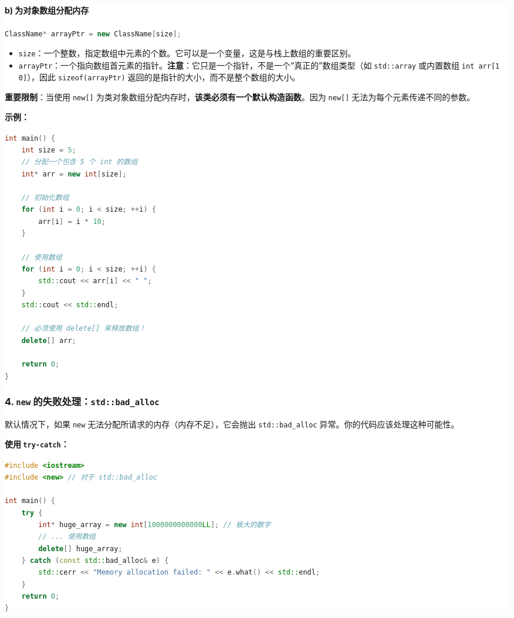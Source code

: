 #### b) 为对象数组分配内存

```cpp
ClassName* arrayPtr = new ClassName[size];
```
*   `size`：一个整数，指定数组中元素的个数。它可以是一个变量，这是与栈上数组的重要区别。
*   `arrayPtr`：一个指向数组首元素的指针。**注意**：它只是一个指针，不是一个“真正的”数组类型（如 `std::array` 或内置数组 `int arr[10]`），因此 `sizeof(arrayPtr)` 返回的是指针的大小，而不是整个数组的大小。

**重要限制**：当使用 `new[]` 为类对象数组分配内存时，**该类必须有一个默认构造函数**。因为 `new[]` 无法为每个元素传递不同的参数。

**示例：**
```cpp
int main() {
    int size = 5;
    // 分配一个包含 5 个 int 的数组
    int* arr = new int[size]; 

    // 初始化数组
    for (int i = 0; i < size; ++i) {
        arr[i] = i * 10;
    }

    // 使用数组
    for (int i = 0; i < size; ++i) {
        std::cout << arr[i] << " ";
    }
    std::cout << std::endl;

    // 必须使用 delete[] 来释放数组！
    delete[] arr;

    return 0;
}
```

### 4. `new` 的失败处理：`std::bad_alloc`

默认情况下，如果 `new` 无法分配所请求的内存（内存不足），它会抛出 `std::bad_alloc` 异常。你的代码应该处理这种可能性。

**使用 `try-catch`：**
```cpp
#include <iostream>
#include <new> // 对于 std::bad_alloc

int main() {
    try {
        int* huge_array = new int[1000000000000LL]; // 极大的数字
        // ... 使用数组
        delete[] huge_array;
    } catch (const std::bad_alloc& e) {
        std::cerr << "Memory allocation failed: " << e.what() << std::endl;
    }
    return 0;
}
```
